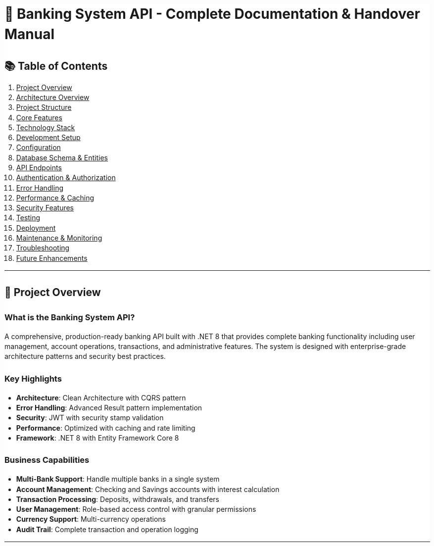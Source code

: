 # 🏦 Banking System API - Complete Documentation & Handover Manual

## 📚 Table of Contents
1. [Project Overview](#project-overview)
2. [Architecture Overview](#architecture-overview)
3. [Project Structure](#project-structure)
4. [Core Features](#core-features)
5. [Technology Stack](#technology-stack)
6. [Development Setup](#development-setup)
7. [Configuration](#configuration)
8. [Database Schema & Entities](#database-schema--entities)
9. [API Endpoints](#api-endpoints)
10. [Authentication & Authorization](#authentication--authorization)
11. [Error Handling](#error-handling)
12. [Performance & Caching](#performance--caching)
13. [Security Features](#security-features)
14. [Testing](#testing)
15. [Deployment](#deployment)
16. [Maintenance & Monitoring](#maintenance--monitoring)
17. [Troubleshooting](#troubleshooting)
18. [Future Enhancements](#future-enhancements)

---

## 🎯 Project Overview

### What is the Banking System API?
A comprehensive, production-ready banking API built with .NET 8 that provides complete banking functionality including user management, account operations, transactions, and administrative features. The system is designed with enterprise-grade architecture patterns and security best practices.

### Key Highlights
- **Architecture**: Clean Architecture with CQRS pattern
- **Error Handling**: Advanced Result pattern implementation
- **Security**: JWT with security stamp validation
- **Performance**: Optimized with caching and rate limiting
- **Framework**: .NET 8 with Entity Framework Core 8

### Business Capabilities
- **Multi-Bank Support**: Handle multiple banks in a single system
- **Account Management**: Checking and Savings accounts with interest calculation
- **Transaction Processing**: Deposits, withdrawals, and transfers
- **User Management**: Role-based access control with granular permissions
- **Currency Support**: Multi-currency operations
- **Audit Trail**: Complete transaction and operation logging

---

